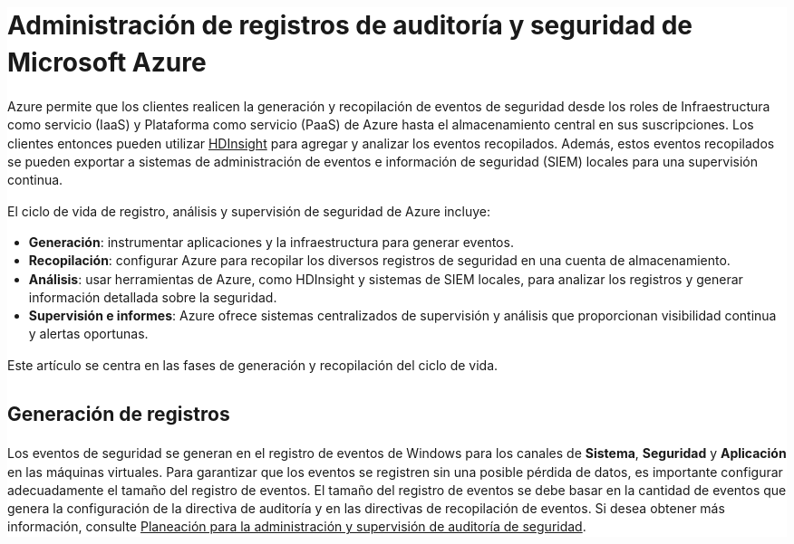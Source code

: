 <properties
   pageTitle="Administración de registros de auditoría y seguridad de Microsoft Azure | Microsoft Azure"
   description="El artículo brinda una presentación para generar, recopilar y analizar registros de seguridad provenientes de los servicios hospedados en Azure. Está pensado para profesionales de TI y analistas de seguridad que se enfrentan diariamente con la administración de activos de información, incluidos quienes son responsables de los esfuerzos de seguridad y cumplimiento de su organización."
   services="virtual-machines, cloud-services, storage"
   documentationCenter="na"
   authors="nayak-mahesh"
   manager="msStevenPo"
   editor=""/>

<tags
   ms.service="azure-security"
   ms.devlang="na"
   ms.topic="article"
   ms.tgt_pltfrm="na"
   ms.workload="na"
   ms.date="12/10/2015"
   ms.author="mnayak;tomsh;terrylan"/>

# Administración de registros de auditoría y seguridad de Microsoft Azure

Azure permite que los clientes realicen la generación y recopilación de eventos de seguridad desde los roles de Infraestructura como servicio (IaaS) y Plataforma como servicio (PaaS) de Azure hasta el almacenamiento central en sus suscripciones. Los clientes entonces pueden utilizar [HDInsight](https://azure.microsoft.com/documentation/services/hdinsight/) para agregar y analizar los eventos recopilados. Además, estos eventos recopilados se pueden exportar a sistemas de administración de eventos e información de seguridad (SIEM) locales para una supervisión continua.

El ciclo de vida de registro, análisis y supervisión de seguridad de Azure incluye:

- **Generación**: instrumentar aplicaciones y la infraestructura para generar eventos.
- **Recopilación**: configurar Azure para recopilar los diversos registros de seguridad en una cuenta de almacenamiento.
- **Análisis**: usar herramientas de Azure, como HDInsight y sistemas de SIEM locales, para analizar los registros y generar información detallada sobre la seguridad.
- **Supervisión e informes**: Azure ofrece sistemas centralizados de supervisión y análisis que proporcionan visibilidad continua y alertas oportunas.

Este artículo se centra en las fases de generación y recopilación del ciclo de vida.

## Generación de registros
Los eventos de seguridad se generan en el registro de eventos de Windows para los canales de **Sistema**, **Seguridad** y **Aplicación** en las máquinas virtuales. Para garantizar que los eventos se registren sin una posible pérdida de datos, es importante configurar adecuadamente el tamaño del registro de eventos. El tamaño del registro de eventos se debe basar en la cantidad de eventos que genera la configuración de la directiva de auditoría y en las directivas de recopilación de eventos. Si desea obtener más información, consulte [Planeación para la administración y supervisión de auditoría de seguridad](http://technet.microsoft.com/library/ee513968.aspx#BKMK_4).

